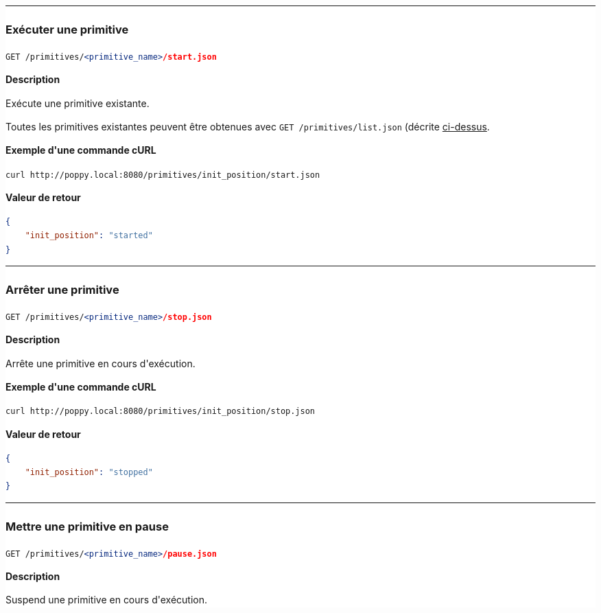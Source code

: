 - - -

### Exécuter une primitive
```apache
GET /primitives/<primitive_name>/start.json
```

<b>Description</b>

Exécute une primitive existante.

Toutes les primitives existantes peuvent être obtenues avec `GET /primitives/list.json` (décrite [ci-dessus](#obtenir-la-liste-de-toutes-les-primitives).

<b>Exemple d'une commande cURL</b>

`curl http://poppy.local:8080/primitives/init_position/start.json`

<b>Valeur de retour</b>

```json
{
    "init_position": "started"
}
```

- - -

### Arrêter une primitive
```apache
GET /primitives/<primitive_name>/stop.json
```

<b>Description</b>

Arrête une primitive en cours d'exécution.

<b>Exemple d'une commande cURL</b>

`curl http://poppy.local:8080/primitives/init_position/stop.json`

<b>Valeur de retour</b>

```json
{
    "init_position": "stopped"
}
```

- - -

### Mettre une primitive en pause
```apache
GET /primitives/<primitive_name>/pause.json
```

<b>Description</b>

Suspend une primitive en cours d'exécution.
